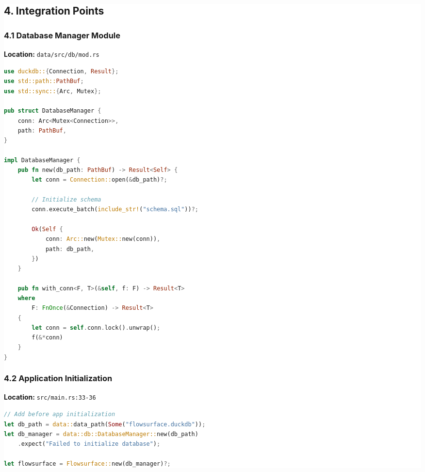 
## 4. Integration Points

### 4.1 Database Manager Module

**Location:** `data/src/db/mod.rs`

```rust
use duckdb::{Connection, Result};
use std::path::PathBuf;
use std::sync::{Arc, Mutex};

pub struct DatabaseManager {
    conn: Arc<Mutex<Connection>>,
    path: PathBuf,
}

impl DatabaseManager {
    pub fn new(db_path: PathBuf) -> Result<Self> {
        let conn = Connection::open(&db_path)?;

        // Initialize schema
        conn.execute_batch(include_str!("schema.sql"))?;

        Ok(Self {
            conn: Arc::new(Mutex::new(conn)),
            path: db_path,
        })
    }

    pub fn with_conn<F, T>(&self, f: F) -> Result<T>
    where
        F: FnOnce(&Connection) -> Result<T>
    {
        let conn = self.conn.lock().unwrap();
        f(&*conn)
    }
}
```

### 4.2 Application Initialization

**Location:** `src/main.rs:33-36`

```rust
// Add before app initialization
let db_path = data::data_path(Some("flowsurface.duckdb"));
let db_manager = data::db::DatabaseManager::new(db_path)
    .expect("Failed to initialize database");

let flowsurface = Flowsurface::new(db_manager)?;
```
